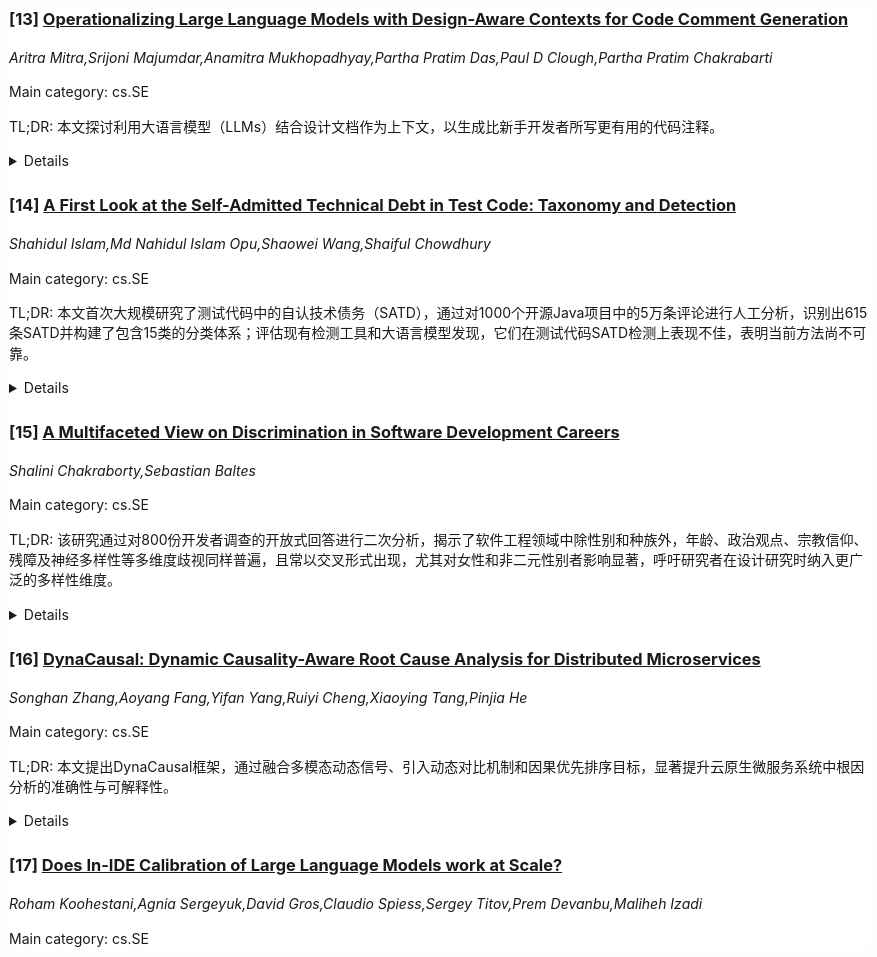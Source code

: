 ### [13] [Operationalizing Large Language Models with Design-Aware Contexts for Code Comment Generation](https://arxiv.org/abs/2510.22338)
*Aritra Mitra,Srijoni Majumdar,Anamitra Mukhopadhyay,Partha Pratim Das,Paul D Clough,Partha Pratim Chakrabarti*

Main category: cs.SE

TL;DR: 本文探讨利用大语言模型（LLMs）结合设计文档作为上下文，以生成比新手开发者所写更有用的代码注释。


<details><summary>Details</summary></details>


### [14] [A First Look at the Self-Admitted Technical Debt in Test Code: Taxonomy and Detection](https://arxiv.org/abs/2510.22409)
*Shahidul Islam,Md Nahidul Islam Opu,Shaowei Wang,Shaiful Chowdhury*

Main category: cs.SE

TL;DR: 本文首次大规模研究了测试代码中的自认技术债务（SATD），通过对1000个开源Java项目中的5万条评论进行人工分析，识别出615条SATD并构建了包含15类的分类体系；评估现有检测工具和大语言模型发现，它们在测试代码SATD检测上表现不佳，表明当前方法尚不可靠。


<details><summary>Details</summary></details>


### [15] [A Multifaceted View on Discrimination in Software Development Careers](https://arxiv.org/abs/2510.22457)
*Shalini Chakraborty,Sebastian Baltes*

Main category: cs.SE

TL;DR: 该研究通过对800份开发者调查的开放式回答进行二次分析，揭示了软件工程领域中除性别和种族外，年龄、政治观点、宗教信仰、残障及神经多样性等多维度歧视同样普遍，且常以交叉形式出现，尤其对女性和非二元性别者影响显著，呼吁研究者在设计研究时纳入更广泛的多样性维度。


<details><summary>Details</summary></details>


### [16] [DynaCausal: Dynamic Causality-Aware Root Cause Analysis for Distributed Microservices](https://arxiv.org/abs/2510.22613)
*Songhan Zhang,Aoyang Fang,Yifan Yang,Ruiyi Cheng,Xiaoying Tang,Pinjia He*

Main category: cs.SE

TL;DR: 本文提出DynaCausal框架，通过融合多模态动态信号、引入动态对比机制和因果优先排序目标，显著提升云原生微服务系统中根因分析的准确性与可解释性。


<details><summary>Details</summary></details>


### [17] [Does In-IDE Calibration of Large Language Models work at Scale?](https://arxiv.org/abs/2510.22614)
*Roham Koohestani,Agnia Sergeyuk,David Gros,Claudio Spiess,Sergey Titov,Prem Devanbu,Maliheh Izadi*

Main category: cs.SE
